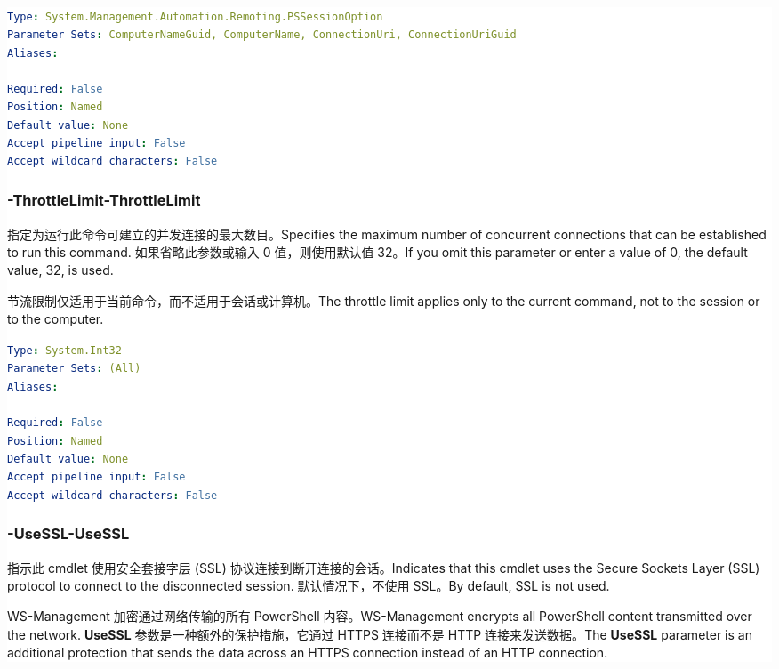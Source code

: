 ```yaml
Type: System.Management.Automation.Remoting.PSSessionOption
Parameter Sets: ComputerNameGuid, ComputerName, ConnectionUri, ConnectionUriGuid
Aliases:

Required: False
Position: Named
Default value: None
Accept pipeline input: False
Accept wildcard characters: False
```

### <span data-ttu-id="364c3-268">-ThrottleLimit</span><span class="sxs-lookup"><span data-stu-id="364c3-268">-ThrottleLimit</span></span>

<span data-ttu-id="364c3-269">指定为运行此命令可建立的并发连接的最大数目。</span><span class="sxs-lookup"><span data-stu-id="364c3-269">Specifies the maximum number of concurrent connections that can be established to run this command.</span></span>
<span data-ttu-id="364c3-270">如果省略此参数或输入 0 值，则使用默认值 32。</span><span class="sxs-lookup"><span data-stu-id="364c3-270">If you omit this parameter or enter a value of 0, the default value, 32, is used.</span></span>

<span data-ttu-id="364c3-271">节流限制仅适用于当前命令，而不适用于会话或计算机。</span><span class="sxs-lookup"><span data-stu-id="364c3-271">The throttle limit applies only to the current command, not to the session or to the computer.</span></span>

```yaml
Type: System.Int32
Parameter Sets: (All)
Aliases:

Required: False
Position: Named
Default value: None
Accept pipeline input: False
Accept wildcard characters: False
```

### <span data-ttu-id="364c3-272">-UseSSL</span><span class="sxs-lookup"><span data-stu-id="364c3-272">-UseSSL</span></span>

<span data-ttu-id="364c3-273">指示此 cmdlet 使用安全套接字层 (SSL) 协议连接到断开连接的会话。</span><span class="sxs-lookup"><span data-stu-id="364c3-273">Indicates that this cmdlet uses the Secure Sockets Layer (SSL) protocol to connect to the disconnected session.</span></span> <span data-ttu-id="364c3-274">默认情况下，不使用 SSL。</span><span class="sxs-lookup"><span data-stu-id="364c3-274">By default, SSL is not used.</span></span>

<span data-ttu-id="364c3-275">WS-Management 加密通过网络传输的所有 PowerShell 内容。</span><span class="sxs-lookup"><span data-stu-id="364c3-275">WS-Management encrypts all PowerShell content transmitted over the network.</span></span> <span data-ttu-id="364c3-276">**UseSSL** 参数是一种额外的保护措施，它通过 HTTPS 连接而不是 HTTP 连接来发送数据。</span><span class="sxs-lookup"><span data-stu-id="364c3-276">The **UseSSL** parameter is an additional protection that sends the data across an HTTPS connection instead of an HTTP connection.</span></span>
